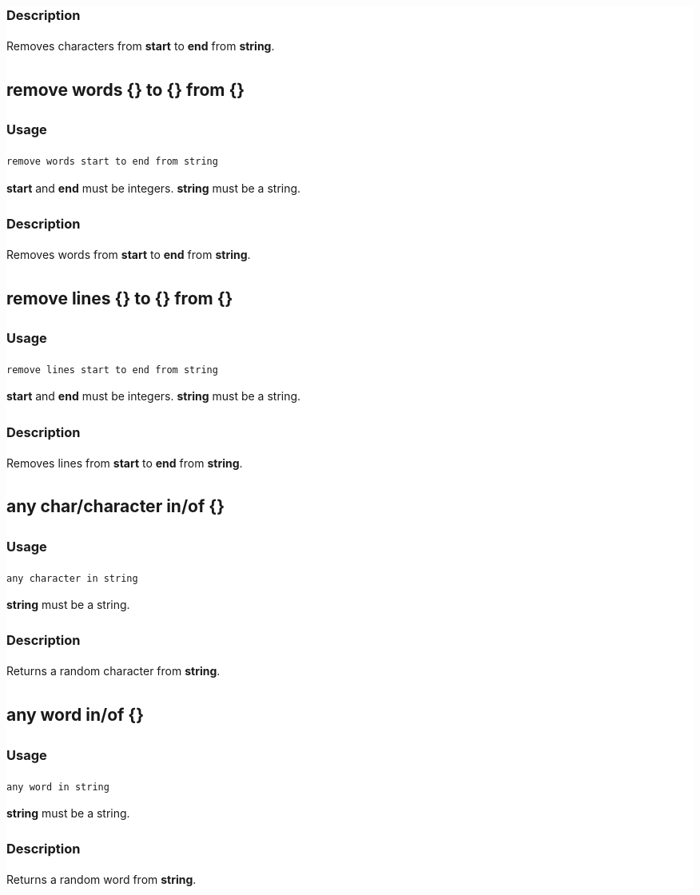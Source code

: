### Description
Removes characters from **start** to **end** from **string**.


remove words {} to {} from {}
-----------------------------

### Usage

    remove words start to end from string

**start** and **end** must be integers.
**string** must be a string.

### Description
Removes words from **start** to **end** from **string**.


remove lines {} to {} from {}
-----------------------------

### Usage

    remove lines start to end from string

**start** and **end** must be integers.
**string** must be a string.

### Description
Removes lines from **start** to **end** from **string**.


any char/character in/of {}
---------------------------

### Usage

    any character in string

**string** must be a string.

### Description
Returns a random character from **string**.


any word in/of {}
-----------------

### Usage

    any word in string

**string** must be a string.

### Description
Returns a random word from **string**.
